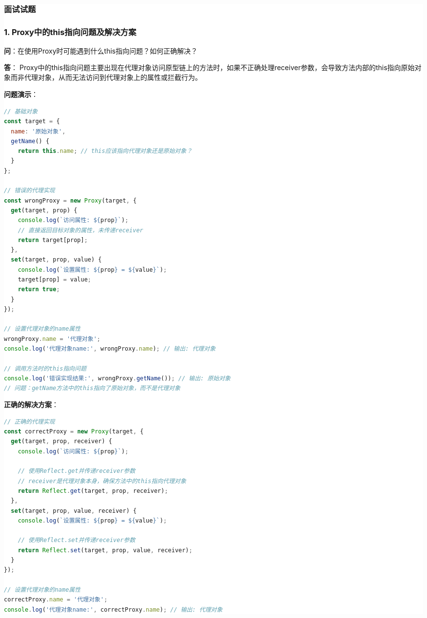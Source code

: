 ### 面试试题

### 1. Proxy中的this指向问题及解决方案

**问**：在使用Proxy时可能遇到什么this指向问题？如何正确解决？

**答**：
Proxy中的this指向问题主要出现在代理对象访问原型链上的方法时，如果不正确处理receiver参数，会导致方法内部的this指向原始对象而非代理对象，从而无法访问到代理对象上的属性或拦截行为。

**问题演示**：

```javascript
// 基础对象
const target = {
  name: '原始对象',
  getName() {
    return this.name; // this应该指向代理对象还是原始对象？
  }
};

// 错误的代理实现
const wrongProxy = new Proxy(target, {
  get(target, prop) {
    console.log(`访问属性: ${prop}`);
    // 直接返回目标对象的属性，未传递receiver
    return target[prop];
  },
  set(target, prop, value) {
    console.log(`设置属性: ${prop} = ${value}`);
    target[prop] = value;
    return true;
  }
});

// 设置代理对象的name属性
wrongProxy.name = '代理对象';
console.log('代理对象name:', wrongProxy.name); // 输出: 代理对象

// 调用方法时的this指向问题
console.log('错误实现结果:', wrongProxy.getName()); // 输出: 原始对象
// 问题：getName方法中的this指向了原始对象，而不是代理对象
```

**正确的解决方案**：

```javascript
// 正确的代理实现
const correctProxy = new Proxy(target, {
  get(target, prop, receiver) {
    console.log(`访问属性: ${prop}`);

    // 使用Reflect.get并传递receiver参数
    // receiver是代理对象本身，确保方法中的this指向代理对象
    return Reflect.get(target, prop, receiver);
  },
  set(target, prop, value, receiver) {
    console.log(`设置属性: ${prop} = ${value}`);

    // 使用Reflect.set并传递receiver参数
    return Reflect.set(target, prop, value, receiver);
  }
});

// 设置代理对象的name属性
correctProxy.name = '代理对象';
console.log('代理对象name:', correctProxy.name); // 输出: 代理对象
```